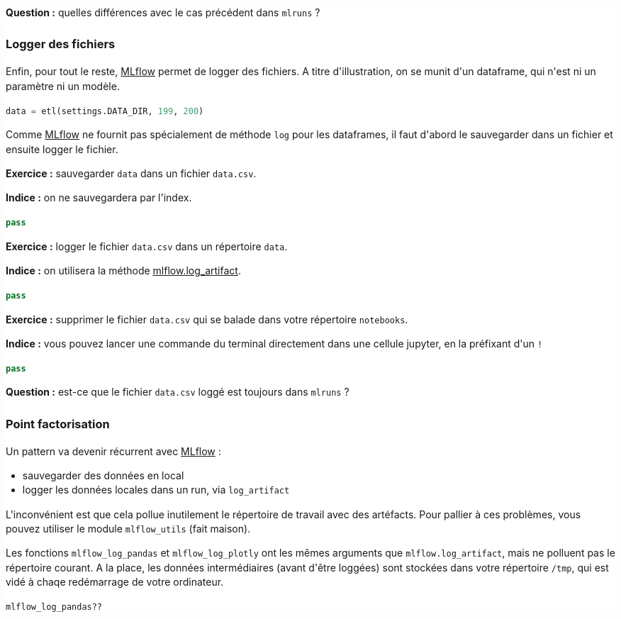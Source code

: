 **Question :** quelles  différences avec le cas précédent dans `mlruns` ?


### Logger des fichiers

Enfin, pour tout le reste, [MLflow](https://mlflow.org/) permet de logger des fichiers. A titre d'illustration,  on se munit d'un dataframe, qui n'est ni un paramètre ni un modèle.

```python
data = etl(settings.DATA_DIR, 199, 200)
```

Comme [MLflow](https://mlflow.org/) ne fournit pas spécialement de méthode `log` pour les dataframes, il faut d'abord le sauvegarder dans un fichier et ensuite logger le fichier.

**Exercice :** sauvegarder `data` dans un fichier `data.csv`.

**Indice :** on ne sauvegardera par l'index.

```python
pass
```

**Exercice :** logger le fichier `data.csv` dans un répertoire `data`.

**Indice :** on utilisera la méthode [mlflow.log_artifact](https://mlflow.org/docs/latest/python_api/mlflow.html#mlflow.log_artifact).

```python
pass
```

**Exercice :** supprimer le fichier `data.csv` qui se balade dans votre répertoire `notebooks`.

**Indice :** vous pouvez lancer une commande du terminal directement dans une cellule jupyter, en la préfixant d'un `!`

```python
pass
```

**Question :** est-ce que le fichier `data.csv` loggé est toujours dans `mlruns` ?


### Point factorisation

Un pattern va devenir récurrent avec [MLflow](https://mlflow.org/) : 
* sauvegarder des données en local
* logger les données locales dans un run, via `log_artifact`

L'inconvénient est que cela pollue inutilement le répertoire de travail avec des artéfacts. Pour pallier à ces problèmes, vous pouvez utiliser le module `mlflow_utils` (fait maison).

Les fonctions `mlflow_log_pandas` et `mlflow_log_plotly` ont les mêmes arguments que `mlflow.log_artifact`, mais ne polluent pas le répertoire courant. A la place, les données intermédiaires (avant d'être loggées) sont stockées dans votre répertoire `/tmp`, qui est vidé à chaqe redémarrage de votre ordinateur.

```python
mlflow_log_pandas??
```
